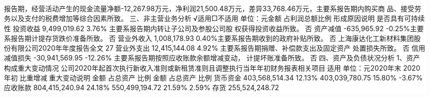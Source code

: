 报告期，经营活动产生的现金流量净额-12,267.98万元，净利润21,500.48万元，差异33,768.46万元，主要系报告期内购买商
品、接受劳务以及支付的税费增加等综合因素所致。
三、非主营业务分析
√适用□不适用
单位：元金额
占利润总额比例
形成原因说明
是否具有可持续性
投资收益
9,499,019.62
3.76%
主要系报告期内转让子公司及参股公司股
权获得投资收益所致。
否
资产减值
-635,965.92
-0.25%主要系报告期计提存货跌价准备所致。
否
营业外收入
1,008,178.93
0.40%主要系报告期收到的政府补贴所致。
否
上海康达化工新材料集团股份有限公司2020年年度报告全文
27
营业外支出
12,415,144.08
4.92%
主要系报告期捐赠、补偿款支出及固定资产
处置损失所致。
否
信用减值损失
-30,941,569.95
-12.26%
主要系报告期按照应收账款余额增减变动，
计提坏账准备所致。
否
四、资产及负债状况分析
1、资产构成重大变动情况
公司2020年起首次执行新收入准则或新租赁准则且调整执行当年年初财务报表相关项目
适用
单位：元2020年末
2020年初
比重增减
重大变动说明
金额
占总资产
比例
金额
占总资产
比例
货币资金
403,568,514.34
12.13%
403,039,780.75
15.80%
-3.67%
应收账款
804,415,240.94
24.18%
550,499,194.72
21.59%
2.59%
存货
255,524,248.72